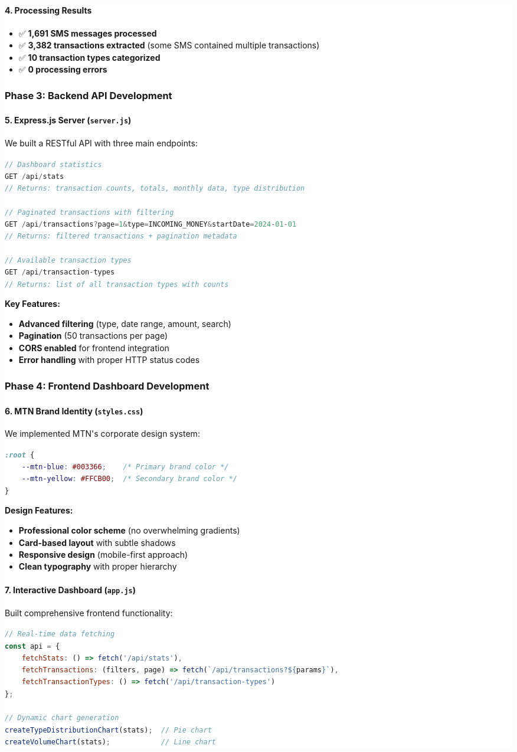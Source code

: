 #### 4. **Processing Results**
- ✅ **1,691 SMS messages processed**
- ✅ **3,382 transactions extracted** (some SMS contained multiple transactions)
- ✅ **10 transaction types categorized**
- ✅ **0 processing errors**

### **Phase 3: Backend API Development**

#### 5. **Express.js Server** (`server.js`)
We built a RESTful API with three main endpoints:

```javascript
// Dashboard statistics
GET /api/stats
// Returns: transaction counts, totals, monthly data, type distribution

// Paginated transactions with filtering
GET /api/transactions?page=1&type=INCOMING_MONEY&startDate=2024-01-01
// Returns: filtered transactions + pagination metadata

// Available transaction types
GET /api/transaction-types
// Returns: list of all transaction types with counts
```

**Key Features:**
- **Advanced filtering** (type, date range, amount, search)
- **Pagination** (50 transactions per page)
- **CORS enabled** for frontend integration
- **Error handling** with proper HTTP status codes

### **Phase 4: Frontend Dashboard Development**

#### 6. **MTN Brand Identity** (`styles.css`)
We implemented MTN's corporate design system:

```css
:root {
    --mtn-blue: #003366;    /* Primary brand color */
    --mtn-yellow: #FFCB00;  /* Secondary brand color */
}
```

**Design Features:**
- **Professional color scheme** (no overwhelming gradients)
- **Card-based layout** with subtle shadows
- **Responsive design** (mobile-first approach)
- **Clean typography** with proper hierarchy

#### 7. **Interactive Dashboard** (`app.js`)
Built comprehensive frontend functionality:

```javascript
// Real-time data fetching
const api = {
    fetchStats: () => fetch('/api/stats'),
    fetchTransactions: (filters, page) => fetch(`/api/transactions?${params}`),
    fetchTransactionTypes: () => fetch('/api/transaction-types')
};

// Dynamic chart generation
createTypeDistributionChart(stats);  // Pie chart
createVolumeChart(stats);            // Line chart
```
